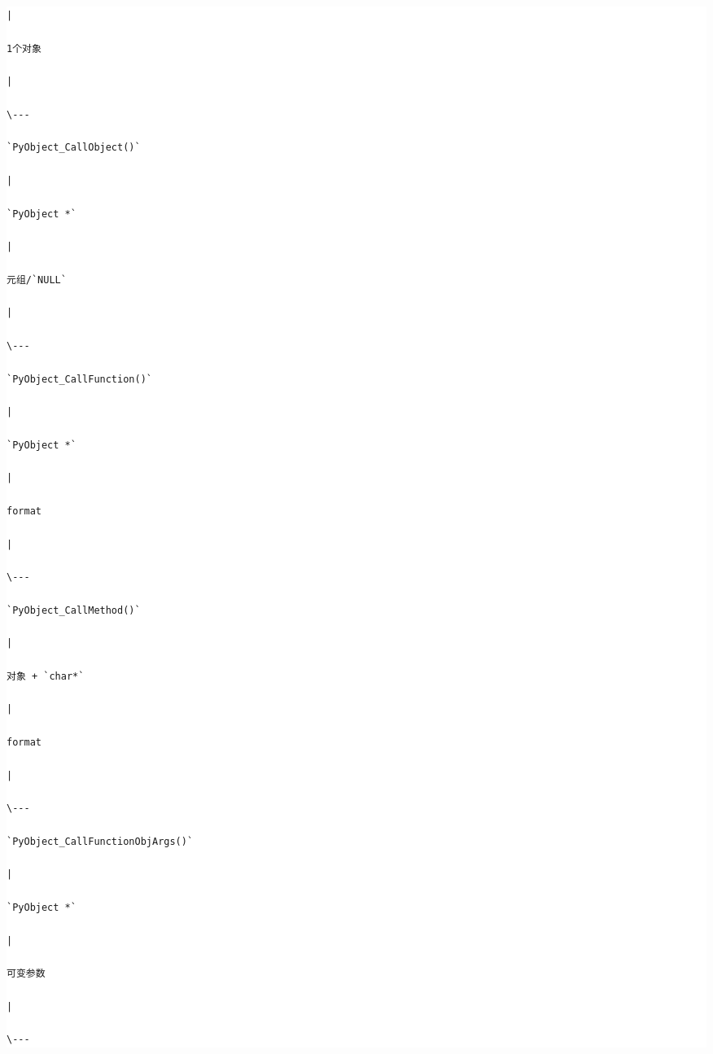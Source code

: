 ~~~
|

1个对象

|

\---  
  
`PyObject_CallObject()`

|

`PyObject *`

|

元组/`NULL`

|

\---  
  
`PyObject_CallFunction()`

|

`PyObject *`

|

format

|

\---  
  
`PyObject_CallMethod()`

|

对象 + `char*`

|

format

|

\---  
  
`PyObject_CallFunctionObjArgs()`

|

`PyObject *`

|

可变参数

|

\---  
~~~